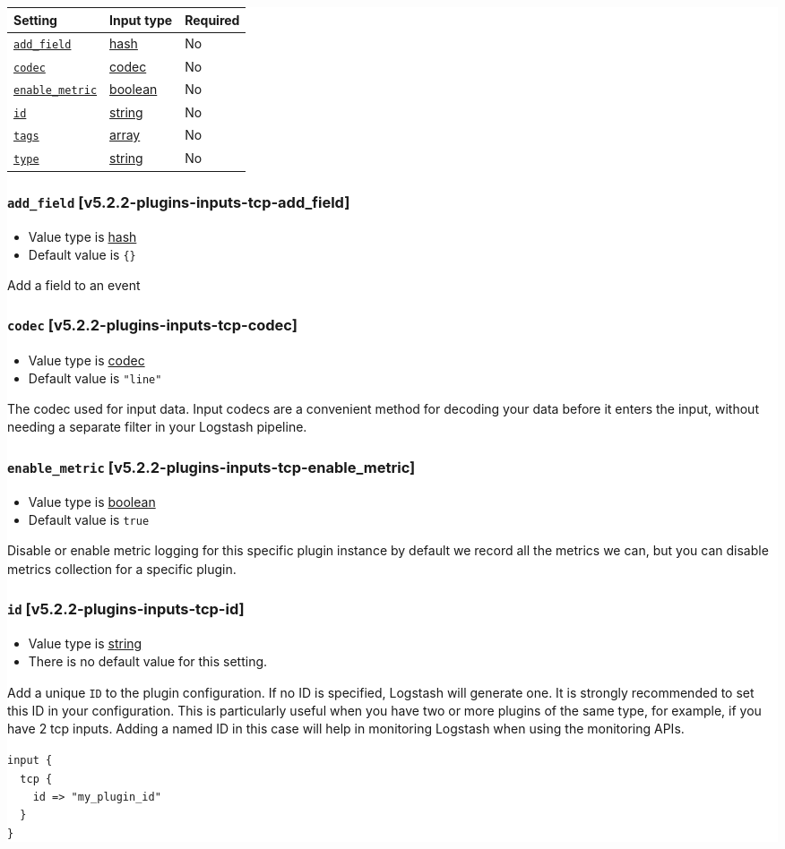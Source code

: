 | Setting | Input type | Required |
| :- | :- | :- |
| [`add_field`](v5-2-2-plugins-inputs-tcp.md#v5.2.2-plugins-inputs-tcp-add_field) | [hash](/lsr/value-types.md#hash) | No |
| [`codec`](v5-2-2-plugins-inputs-tcp.md#v5.2.2-plugins-inputs-tcp-codec) | [codec](/lsr/value-types.md#codec) | No |
| [`enable_metric`](v5-2-2-plugins-inputs-tcp.md#v5.2.2-plugins-inputs-tcp-enable_metric) | [boolean](/lsr/value-types.md#boolean) | No |
| [`id`](v5-2-2-plugins-inputs-tcp.md#v5.2.2-plugins-inputs-tcp-id) | [string](/lsr/value-types.md#string) | No |
| [`tags`](v5-2-2-plugins-inputs-tcp.md#v5.2.2-plugins-inputs-tcp-tags) | [array](/lsr/value-types.md#array) | No |
| [`type`](v5-2-2-plugins-inputs-tcp.md#v5.2.2-plugins-inputs-tcp-type) | [string](/lsr/value-types.md#string) | No |

### `add_field` [v5.2.2-plugins-inputs-tcp-add_field]

* Value type is [hash](/lsr/value-types.md#hash)
* Default value is `{}`

Add a field to an event

### `codec` [v5.2.2-plugins-inputs-tcp-codec]

* Value type is [codec](/lsr/value-types.md#codec)
* Default value is `"line"`

The codec used for input data. Input codecs are a convenient method for decoding your data before it enters the input, without needing a separate filter in your Logstash pipeline.

### `enable_metric` [v5.2.2-plugins-inputs-tcp-enable_metric]

* Value type is [boolean](/lsr/value-types.md#boolean)
* Default value is `true`

Disable or enable metric logging for this specific plugin instance by default we record all the metrics we can, but you can disable metrics collection for a specific plugin.

### `id` [v5.2.2-plugins-inputs-tcp-id]

* Value type is [string](/lsr/value-types.md#string)
* There is no default value for this setting.

Add a unique `ID` to the plugin configuration. If no ID is specified, Logstash will generate one. It is strongly recommended to set this ID in your configuration. This is particularly useful when you have two or more plugins of the same type, for example, if you have 2 tcp inputs. Adding a named ID in this case will help in monitoring Logstash when using the monitoring APIs.

```
input {
  tcp {
    id => "my_plugin_id"
  }
}
```
